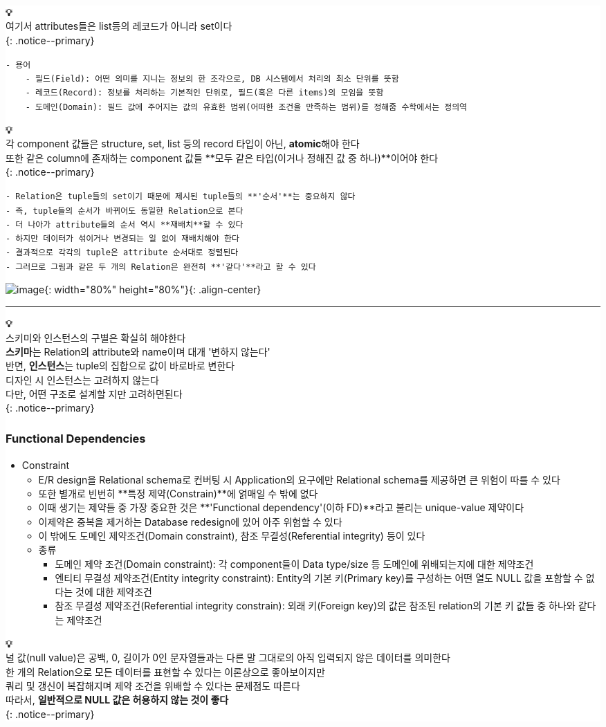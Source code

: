 **💡**<br>
여기서 attributes들은 list등의 레코드가 아니라 set이다<br>
{: .notice--primary}

	- 용어
		- 필드(Field): 어떤 의미를 지니는 정보의 한 조각으로, DB 시스템에서 처리의 최소 단위를 뜻함
		- 레코드(Record): 정보를 처리하는 기본적인 단위로, 필드(혹은 다른 items)의 모임을 뜻함
		- 도메인(Domain): 필드 값에 주어지는 값의 유효한 범위(어떠한 조건을 만족하는 범위)를 정해줌 수학에서는 정의역
		
**💡**<br>
각 component 값들은 structure, set, list 등의 record 타입이 아닌, **atomic**해야 한다<br>
또한 같은 column에 존재하는 component 값들 **모두 같은 타입(이거나 정해진 값 중 하나)**이어야 한다<br>
{: .notice--primary}

	- Relation은 tuple들의 set이기 때문에 제시된 tuple들의 **'순서'**는 중요하지 않다
	- 즉, tuple들의 순서가 바뀌어도 동일한 Relation으로 본다
	- 더 나아가 attribute들의 순서 역시 **재배치**할 수 있다
	- 하지만 데이터가 섞이거나 변경되는 일 없이 재배치해야 한다
	- 결과적으로 각각의 tuple은 attribute 순서대로 정렬된다
	- 그러므로 그림과 같은 두 개의 Relation은 완전히 **'같다'**라고 할 수 있다

![image](https://user-images.githubusercontent.com/55765292/136480852-560be312-3d8c-43c5-ae32-4ae777f4329c.png){: width="80%" height="80%"}{: .align-center}

---
	
**💡**<br>
스키미와 인스턴스의 구별은 확실히 해야한다<br>
**스키마**는 Relation의 attribute와 name이며 대개 '변하지 않는다'<br>
반면, **인스턴스**는 tuple의 집합으로 값이 바로바로 변한다<br>
디자인 시 인스턴스는 고려하지 않는다<br>
다만, 어떤 구조로 설계할 지만 고려하면된다<br>
{: .notice--primary}


### Functional Dependencies

- Constraint
	- E/R design을 Relational schema로 컨버팅 시 Application의 요구에만 Relational schema를 제공하면 큰 위험이 따를 수 있다
	- 또한 별개로 빈번히 **특정 제약(Constrain)**에 얽매일 수 밖에 없다
	- 이때 생기는 제약들 중 가장 중요한 것은 **'Functional dependency'(이하 FD)**라고 불리는 unique-value 제약이다
	- 이제약은 중복을 제거하는 Database redesign에 있어 아주 위험할 수 있다
	- 이 밖에도 도메인 제약조건(Domain constraint), 참조 무결성(Referential integrity) 등이 있다
	- 종류
		- 도메인 제약 조건(Domain constraint): 각 component들이 Data type/size 등 도메인에 위배되는지에 대한 제약조건
		- 엔티티 무결성 제약조건(Entity integrity constraint): Entity의 기본 키(Primary key)를 구성하는 어떤 열도 NULL 값을 포함할 수 없다는 것에 대한 제약조건
		- 참조 무결성 제약조건(Referential integrity constrain): 외래 키(Foreign key)의 값은 참조된 relation의 기본 키 값들 중 하나와 같다는 제약조건


**💡**<br>
널 값(null value)은 공백, 0, 길이가 0인 문자열들과는 다른 말 그대로의 아직 입력되지 않은 데이터를 의미한다<br>
한 개의 Relation으로 모든 데이터를 표현할 수 있다는 이론상으로 좋아보이지만<br>
쿼리 및 갱신이 복잡해지며 제약 조건을 위배할 수 있다는 문제점도 따른다<br>
따라서, **일반적으로 NULL 값은 허용하지 않는 것이 좋다**<br>
{: .notice--primary}
